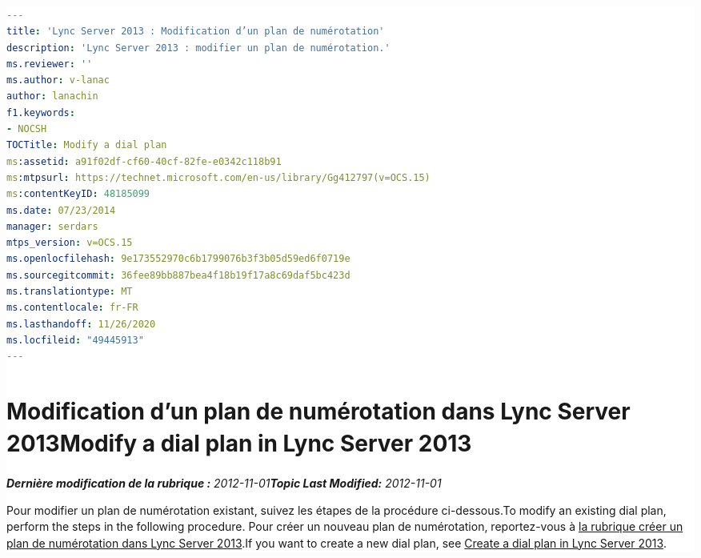 ```yaml
---
title: 'Lync Server 2013 : Modification d’un plan de numérotation'
description: 'Lync Server 2013 : modifier un plan de numérotation.'
ms.reviewer: ''
ms.author: v-lanac
author: lanachin
f1.keywords:
- NOCSH
TOCTitle: Modify a dial plan
ms:assetid: a91f02df-cf60-40cf-82fe-e0342c118b91
ms:mtpsurl: https://technet.microsoft.com/en-us/library/Gg412797(v=OCS.15)
ms:contentKeyID: 48185099
ms.date: 07/23/2014
manager: serdars
mtps_version: v=OCS.15
ms.openlocfilehash: 9e173552970c6b1799076b3f3b05d59ed6f0719e
ms.sourcegitcommit: 36fee89bb887bea4f18b19f17a8c69daf5bc423d
ms.translationtype: MT
ms.contentlocale: fr-FR
ms.lasthandoff: 11/26/2020
ms.locfileid: "49445913"
---
```

# <a name="modify-a-dial-plan-in-lync-server-2013"></a><span data-ttu-id="07db4-103">Modification d’un plan de numérotation dans Lync Server 2013</span><span class="sxs-lookup"><span data-stu-id="07db4-103">Modify a dial plan in Lync Server 2013</span></span>

<div data-xmlns="http://www.w3.org/1999/xhtml">

<div class="topic" data-xmlns="http://www.w3.org/1999/xhtml" data-msxsl="urn:schemas-microsoft-com:xslt" data-cs="https://msdn.microsoft.com/">

<div data-asp="https://msdn2.microsoft.com/asp">



</div>

<div id="mainSection">

<div id="mainBody"><span data-ttu-id="07db4-104">

<span> </span></span><span class="sxs-lookup"><span data-stu-id="07db4-104">

<span> </span></span></span>

<span data-ttu-id="07db4-105">_**Dernière modification de la rubrique :** 2012-11-01_</span><span class="sxs-lookup"><span data-stu-id="07db4-105">_**Topic Last Modified:** 2012-11-01_</span></span>

<span data-ttu-id="07db4-106">Pour modifier un plan de numérotation existant, suivez les étapes de la procédure ci-dessous.</span><span class="sxs-lookup"><span data-stu-id="07db4-106">To modify an existing dial plan, perform the steps in the following procedure.</span></span> <span data-ttu-id="07db4-107">Pour créer un nouveau plan de numérotation, reportez-vous à [la rubrique créer un plan de numérotation dans Lync Server 2013](lync-server-2013-create-a-dial-plan.md).</span><span class="sxs-lookup"><span data-stu-id="07db4-107">If you want to create a new dial plan, see [Create a dial plan in Lync Server 2013](lync-server-2013-create-a-dial-plan.md).</span></span>
